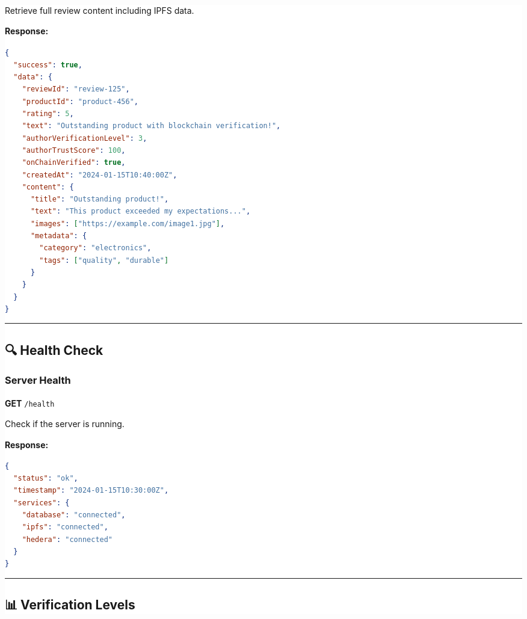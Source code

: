 Retrieve full review content including IPFS data.

**Response:**
```json
{
  "success": true,
  "data": {
    "reviewId": "review-125",
    "productId": "product-456",
    "rating": 5,
    "text": "Outstanding product with blockchain verification!",
    "authorVerificationLevel": 3,
    "authorTrustScore": 100,
    "onChainVerified": true,
    "createdAt": "2024-01-15T10:40:00Z",
    "content": {
      "title": "Outstanding product!",
      "text": "This product exceeded my expectations...",
      "images": ["https://example.com/image1.jpg"],
      "metadata": {
        "category": "electronics",
        "tags": ["quality", "durable"]
      }
    }
  }
}
```

---

## 🔍 Health Check

### Server Health
**GET** `/health`

Check if the server is running.

**Response:**
```json
{
  "status": "ok",
  "timestamp": "2024-01-15T10:30:00Z",
  "services": {
    "database": "connected",
    "ipfs": "connected",
    "hedera": "connected"
  }
}
```

---

## 📊 Verification Levels
